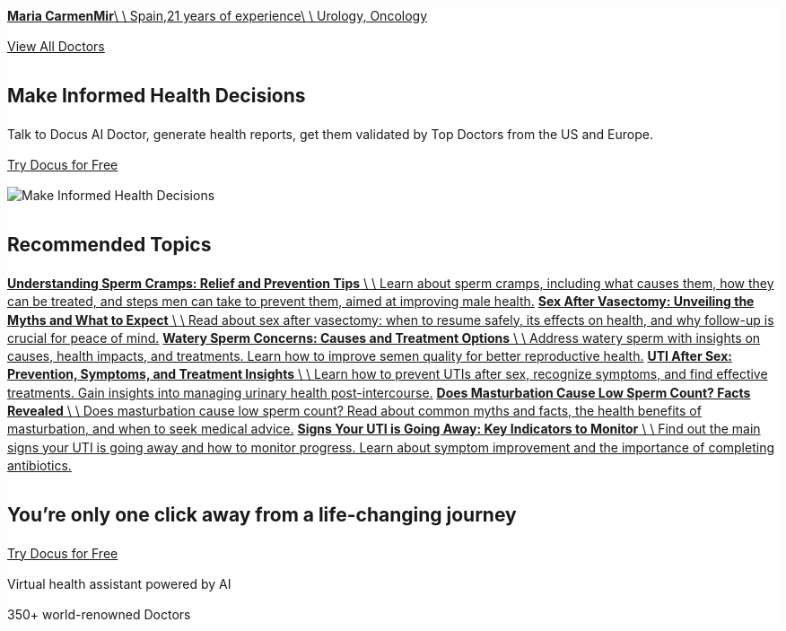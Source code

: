 [**Maria CarmenMir**\\
\\
Spain,21 years of experience\\
\\
Urology, Oncology](https://docus.ai/doctors/maria-carmen-mir-326)

[View All Doctors](https://docus.ai/doctors)

## Make Informed Health Decisions

Talk to Docus AI Doctor, generate health reports, get them validated by Top Doctors from the US and Europe.

[Try Docus for Free](https://my.docus.ai/auth/signup)

![Make Informed Health Decisions](https://docus.ai/_next/image?url=%2Fblog%2Fai-health-assistant.jpg&w=3840&q=100)

## Recommended Topics

[**Understanding Sperm Cramps: Relief and Prevention Tips** \\
\\
Learn about sperm cramps, including what causes them, how they can be treated, and steps men can take to prevent them, aimed at improving male health.](https://docus.ai/symptoms-guide/understanding-sperm-cramps) [**Sex After Vasectomy: Unveiling the Myths and What to Expect** \\
\\
Read about sex after vasectomy: when to resume safely, its effects on health, and why follow-up is crucial for peace of mind.](https://docus.ai/symptoms-guide/sex-after-vasectomy) [**Watery Sperm Concerns: Causes and Treatment Options** \\
\\
Address watery sperm with insights on causes, health impacts, and treatments. Learn how to improve semen quality for better reproductive health.](https://docus.ai/symptoms-guide/watery-sperm-concerns) [**UTI After Sex: Prevention, Symptoms, and Treatment Insights** \\
\\
Learn how to prevent UTIs after sex, recognize symptoms, and find effective treatments. Gain insights into managing urinary health post-intercourse.](https://docus.ai/symptoms-guide/uti-after-sex) [**Does Masturbation Cause Low Sperm Count? Facts Revealed** \\
\\
Does masturbation cause low sperm count? Read about common myths and facts, the health benefits of masturbation, and when to seek medical advice.](https://docus.ai/symptoms-guide/does-masturbation-cause-low-sperm-count) [**Signs Your UTI is Going Away: Key Indicators to Monitor** \\
\\
Find out the main signs your UTI is going away and how to monitor progress. Learn about symptom improvement and the importance of completing antibiotics.](https://docus.ai/symptoms-guide/signs-your-uti-is-going-away)

## You’re only one click away from a life-changing journey

[Try Docus for Free](https://my.docus.ai/auth/signup)

Virtual health assistant powered by AI

350+ world-renowned Doctors

